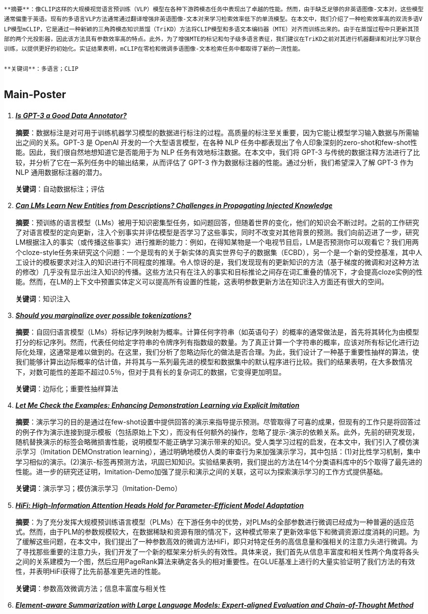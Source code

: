     **摘要**：像CLIP这样的大规模视觉语言预训练（VLP）模型在各种下游跨模态任务中表现出了卓越的性能。然而，由于缺乏足够的非英语图像-文本对，这些模型通常偏重于英语。现有的多语言VLP方法通常通过翻译增强非英语图像-文本对来学习检索效率低下的单流模型。在本文中，我们介绍了一种检索效率高的双流多语VLP模型mCLIP，它是通过一种新颖的三角跨模态知识蒸馏（TriKD）方法将CLIP模型和多语文本编码器（MTE）对齐而训练出来的。由于在蒸馏过程中只更新其顶部的两个光投影器，因此该方法具有参数效率高的特点。此外，为了增强MTE的标记和句子级多语言表征，我们建议在TriKD之前对其进行机器翻译和对比学习联合训练，以提供更好的初始化。实证结果表明，mCLIP在零检和微调多语图像-文本检索任务中都取得了新的一流性能。

    **关键词**：多语言；CLIP

## Main-Poster

1. ***[Is GPT-3 a Good Data Annotator?](https://aclanthology.org/2023.acl-long.626.pdf)***
   
   **摘要**：数据标注是对可用于训练机器学习模型的数据进行标注的过程。高质量的标注至关重要，因为它能让模型学习输入数据与所需输出之间的关系。GPT-3 是 OpenAI 开发的一个大型语言模型，在各种 NLP 任务中都表现出了令人印象深刻的zero-shot和few-shot性能。因此，我们很自然地想知道它是否能用于为 NLP 任务有效地标注数据。在本文中，我们将 GPT-3 与传统的数据注释方法进行了比较，并分析了它在一系列任务中的输出结果，从而评估了 GPT-3 作为数据标注器的性能。通过分析，我们希望深入了解 GPT-3 作为 NLP 通用数据标注器的潜力。
   
   **关键词**：自动数据标注；评估

2. ***[Can LMs Learn New Entities from Descriptions? Challenges in Propagating Injected Knowledge](https://aclanthology.org/2023.acl-long.300.pdf)***        

    **摘要**：预训练的语言模型（LMs）被用于知识密集型任务，如问题回答，但随着世界的变化，他们的知识会不断过时。之前的工作研究了对语言模型的定向更新，注入个别事实并评估模型是否学习了这些事实，同时不改变对其他背景的预测。我们向前迈进了一步，研究LM根据注入的事实（或传播这些事实）进行推断的能力：例如，在得知某物是一个电视节目后，LM是否预测你可以观看它？我们用两个cloze-style任务来研究这个问题：一个是现有的关于新实体的真实世界句子的数据集（ECBD），另一个是一个新的受控基准，其中人工设计的模板要求对注入的知识进行不同程度的推理。令人惊讶的是，我们发现现有的更新知识的方法（基于梯度的微调和对这种方法的修改）几乎没有显示出注入知识的传播。这些方法只有在注入的事实和目标推论之间存在词汇重叠的情况下，才会提高cloze实例的性能。然而，在LM的上下文中预置实体定义可以提高所有设置的性能，这表明参数更新方法在知识注入方面还有很大的空间。

    **关键词**：知识注入

3. ***[Should you marginalize over possible tokenizations?](https://aclanthology.org/2023.acl-short.1.pdf)***        

    **摘要**：自回归语言模型（LMs）将标记序列映射为概率。计算任何字符串（如英语句子）的概率的通常做法是，首先将其转化为由模型打分的标记序列。然而，代表任何给定字符串的令牌序列有指数级的数量。为了真正计算一个字符串的概率，应该对所有标记化进行边际化处理，这通常是难以做到的。在这里，我们分析了忽略边际化的做法是否合理。为此，我们设计了一种基于重要性抽样的算法，使我们能够计算出边际概率的估计值，并将其与一系列最先进的模型和数据集中的默认程序进行比较。我们的结果表明，在大多数情况下，对数可能性的差距不超过0.5％，但对于具有长的复杂词汇的数据，它变得更加明显。

    **关键词**：边际化；重要性抽样算法

4. ***[Let Me Check the Examples: Enhancing Demonstration Learning via Explicit Imitation](https://aclanthology.org/2023.acl-short.93.pdf)***        

    **摘要**：演示学习的目的是通过在few-shot设置中提供回答的演示来指导提示预测。尽管取得了可喜的成果，但现有的工作只是将回答过的例子作为演示连接到提示模板（包括原始上下文），而没有任何额外的操作，忽略了提示-演示的依赖关系。此外，先前的研究发现，随机替换演示的标签会略微损害性能，说明模型不能正确学习演示带来的知识。受人类学习过程的启发，在本文中，我们引入了模仿演示学习（Imitation DEMOnstration learning），通过明确地模仿人类的审查行为来加强演示学习，其中包括：(1)对比性学习机制，集中学习相似的演示。(2)演示-标签再预测方法，巩固已知知识。实验结果表明，我们提出的方法在14个分类语料库中的5个取得了最先进的性能。进一步的研究还证明，Imitation-Demo加强了提示和演示之间的关联，这可以为探索演示学习的工作方式提供基础。

    **关键词**：演示学习；模仿演示学习（Imitation-Demo）

5. ***[HiFi: High-Information Attention Heads Hold for Parameter-Efficient Model Adaptation](https://aclanthology.org/2023.acl-long.475.pdf)***        

    **摘要**：为了充分发挥大规模预训练语言模型（PLMs）在下游任务中的优势，对PLMs的全部参数进行微调已经成为一种普遍的适应范式。然而，由于PLM的参数规模较大，在数据稀缺和资源有限的情况下，这种模式带来了更新效率低下和微调资源过度消耗的问题。为了缓解这些问题，在本文中，我们提出了一种参数高效的微调方法HiFi，即只对特定任务的高信息量和强相关的注意力头进行微调。为了寻找那些重要的注意力头，我们开发了一个新的框架来分析头的有效性。具体来说，我们首先从信息丰富度和相关性两个角度将各头之间的关系建模为一个图，然后应用PageRank算法来确定各头的相对重要性。在GLUE基准上进行的大量实验证明了我们方法的有效性，并表明HiFi获得了比先前基准更先进的性能。

    **关键词**：参数高效微调方法；信息丰富度与相关性

6. ***[Element-aware Summarization with Large Language Models: Expert-aligned Evaluation and Chain-of-Thought Method](https://aclanthology.org/2023.acl-long.482.pdf)***        
